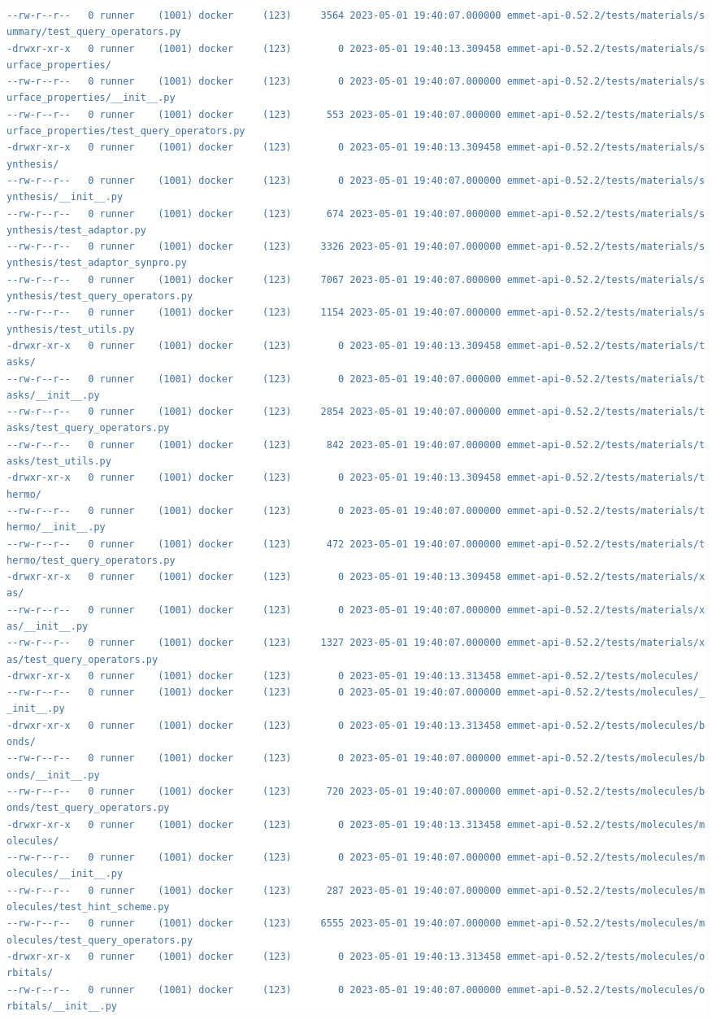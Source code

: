 ```diff
--rw-r--r--   0 runner    (1001) docker     (123)     3564 2023-05-01 19:40:07.000000 emmet-api-0.52.2/tests/materials/summary/test_query_operators.py
-drwxr-xr-x   0 runner    (1001) docker     (123)        0 2023-05-01 19:40:13.309458 emmet-api-0.52.2/tests/materials/surface_properties/
--rw-r--r--   0 runner    (1001) docker     (123)        0 2023-05-01 19:40:07.000000 emmet-api-0.52.2/tests/materials/surface_properties/__init__.py
--rw-r--r--   0 runner    (1001) docker     (123)      553 2023-05-01 19:40:07.000000 emmet-api-0.52.2/tests/materials/surface_properties/test_query_operators.py
-drwxr-xr-x   0 runner    (1001) docker     (123)        0 2023-05-01 19:40:13.309458 emmet-api-0.52.2/tests/materials/synthesis/
--rw-r--r--   0 runner    (1001) docker     (123)        0 2023-05-01 19:40:07.000000 emmet-api-0.52.2/tests/materials/synthesis/__init__.py
--rw-r--r--   0 runner    (1001) docker     (123)      674 2023-05-01 19:40:07.000000 emmet-api-0.52.2/tests/materials/synthesis/test_adaptor.py
--rw-r--r--   0 runner    (1001) docker     (123)     3326 2023-05-01 19:40:07.000000 emmet-api-0.52.2/tests/materials/synthesis/test_adaptor_synpro.py
--rw-r--r--   0 runner    (1001) docker     (123)     7067 2023-05-01 19:40:07.000000 emmet-api-0.52.2/tests/materials/synthesis/test_query_operators.py
--rw-r--r--   0 runner    (1001) docker     (123)     1154 2023-05-01 19:40:07.000000 emmet-api-0.52.2/tests/materials/synthesis/test_utils.py
-drwxr-xr-x   0 runner    (1001) docker     (123)        0 2023-05-01 19:40:13.309458 emmet-api-0.52.2/tests/materials/tasks/
--rw-r--r--   0 runner    (1001) docker     (123)        0 2023-05-01 19:40:07.000000 emmet-api-0.52.2/tests/materials/tasks/__init__.py
--rw-r--r--   0 runner    (1001) docker     (123)     2854 2023-05-01 19:40:07.000000 emmet-api-0.52.2/tests/materials/tasks/test_query_operators.py
--rw-r--r--   0 runner    (1001) docker     (123)      842 2023-05-01 19:40:07.000000 emmet-api-0.52.2/tests/materials/tasks/test_utils.py
-drwxr-xr-x   0 runner    (1001) docker     (123)        0 2023-05-01 19:40:13.309458 emmet-api-0.52.2/tests/materials/thermo/
--rw-r--r--   0 runner    (1001) docker     (123)        0 2023-05-01 19:40:07.000000 emmet-api-0.52.2/tests/materials/thermo/__init__.py
--rw-r--r--   0 runner    (1001) docker     (123)      472 2023-05-01 19:40:07.000000 emmet-api-0.52.2/tests/materials/thermo/test_query_operators.py
-drwxr-xr-x   0 runner    (1001) docker     (123)        0 2023-05-01 19:40:13.309458 emmet-api-0.52.2/tests/materials/xas/
--rw-r--r--   0 runner    (1001) docker     (123)        0 2023-05-01 19:40:07.000000 emmet-api-0.52.2/tests/materials/xas/__init__.py
--rw-r--r--   0 runner    (1001) docker     (123)     1327 2023-05-01 19:40:07.000000 emmet-api-0.52.2/tests/materials/xas/test_query_operators.py
-drwxr-xr-x   0 runner    (1001) docker     (123)        0 2023-05-01 19:40:13.313458 emmet-api-0.52.2/tests/molecules/
--rw-r--r--   0 runner    (1001) docker     (123)        0 2023-05-01 19:40:07.000000 emmet-api-0.52.2/tests/molecules/__init__.py
-drwxr-xr-x   0 runner    (1001) docker     (123)        0 2023-05-01 19:40:13.313458 emmet-api-0.52.2/tests/molecules/bonds/
--rw-r--r--   0 runner    (1001) docker     (123)        0 2023-05-01 19:40:07.000000 emmet-api-0.52.2/tests/molecules/bonds/__init__.py
--rw-r--r--   0 runner    (1001) docker     (123)      720 2023-05-01 19:40:07.000000 emmet-api-0.52.2/tests/molecules/bonds/test_query_operators.py
-drwxr-xr-x   0 runner    (1001) docker     (123)        0 2023-05-01 19:40:13.313458 emmet-api-0.52.2/tests/molecules/molecules/
--rw-r--r--   0 runner    (1001) docker     (123)        0 2023-05-01 19:40:07.000000 emmet-api-0.52.2/tests/molecules/molecules/__init__.py
--rw-r--r--   0 runner    (1001) docker     (123)      287 2023-05-01 19:40:07.000000 emmet-api-0.52.2/tests/molecules/molecules/test_hint_scheme.py
--rw-r--r--   0 runner    (1001) docker     (123)     6555 2023-05-01 19:40:07.000000 emmet-api-0.52.2/tests/molecules/molecules/test_query_operators.py
-drwxr-xr-x   0 runner    (1001) docker     (123)        0 2023-05-01 19:40:13.313458 emmet-api-0.52.2/tests/molecules/orbitals/
--rw-r--r--   0 runner    (1001) docker     (123)        0 2023-05-01 19:40:07.000000 emmet-api-0.52.2/tests/molecules/orbitals/__init__.py
```